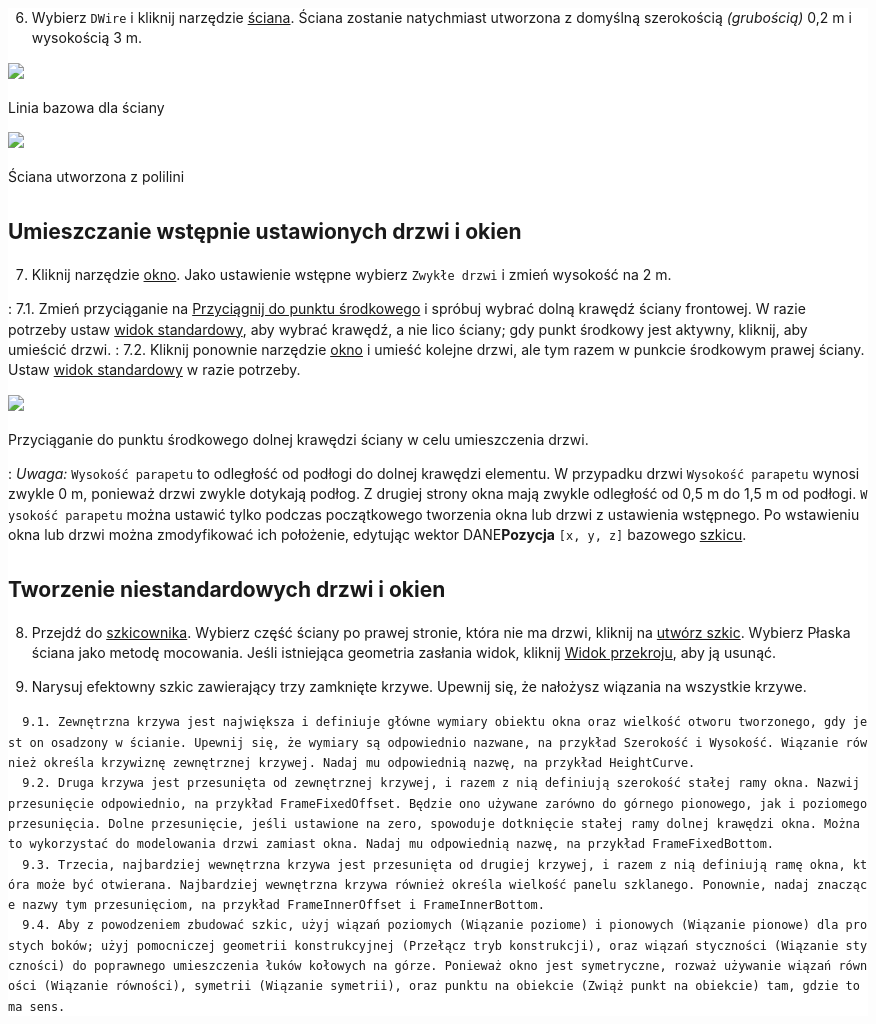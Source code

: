 6. Wybierz `DWire` i kliknij narzędzie [ściana](/Arch_Wall/pl "Arch Wall/pl"). Ściana zostanie natychmiast utworzona z domyślną szerokością _(grubością)_ 0,2 m i wysokością 3 m.

![](/images/01_T02_wire_wall.png)

Linia bazowa dla ściany

![](/images/02_T02_just_wall.png)

Ściana utworzona z polilini

## Umieszczanie wstępnie ustawionych drzwi i okien

7. Kliknij narzędzie [okno](/Arch_Window/pl "Arch Window/pl"). Jako ustawienie wstępne wybierz `Zwykłe drzwi` i zmień wysokość na 2 m.

: 7.1. Zmień przyciąganie na [Przyciągnij do punktu środkowego](/Draft_Snap_Midpoint/pl "Draft Snap Midpoint/pl") i spróbuj wybrać dolną krawędź ściany frontowej. W razie potrzeby ustaw [widok standardowy](/index.php?title=Standard_view&action=edit&redlink=1 "Standard view (page does not exist)"), aby wybrać krawędź, a nie lico ściany; gdy punkt środkowy jest aktywny, kliknij, aby umieścić drzwi.
: 7.2. Kliknij ponownie narzędzie [okno](/Arch_Window/pl "Arch Window/pl") i umieść kolejne drzwi, ale tym razem w punkcie środkowym prawej ściany. Ustaw [widok standardowy](/index.php?title=Standard_view&action=edit&redlink=1 "Standard view (page does not exist)") w razie potrzeby.

![](/images/03_T02_wall_place_doors.png)

Przyciąganie do punktu środkowego dolnej krawędzi ściany w celu umieszczenia drzwi.

: _Uwaga:_ `Wysokość parapetu` to odległość od podłogi do dolnej krawędzi elementu. W przypadku drzwi `Wysokość parapetu` wynosi zwykle 0 m, ponieważ drzwi zwykle dotykają podłog. Z drugiej strony okna mają zwykle odległość od 0,5 m do 1,5 m od podłogi. `Wysokość parapetu` można ustawić tylko podczas początkowego tworzenia okna lub drzwi z ustawienia wstępnego. Po wstawieniu okna lub drzwi można zmodyfikować ich położenie, edytując wektor DANE**Pozycja** `[x, y, z]` bazowego [szkicu](/Sketcher_Workbench/pl "Sketcher Workbench/pl").

## Tworzenie niestandardowych drzwi i okien

8. Przejdź do [szkicownika](/Sketcher_Workbench/pl "Sketcher Workbench/pl"). Wybierz część ściany po prawej stronie, która nie ma drzwi, kliknij na [utwórz szkic](/Sketcher_NewSketch/pl "Sketcher NewSketch/pl"). Wybierz Płaska ściana jako metodę mocowania. Jeśli istniejąca geometria zasłania widok, kliknij [Widok przekroju](/Sketcher_ViewSection/pl "Sketcher ViewSection/pl"), aby ją usunąć.

9. Narysuj efektowny szkic zawierający trzy zamknięte krzywe. Upewnij się, że nałożysz wiązania na wszystkie krzywe.

```
  9.1. Zewnętrzna krzywa jest największa i definiuje główne wymiary obiektu okna oraz wielkość otworu tworzonego, gdy jest on osadzony w ścianie. Upewnij się, że wymiary są odpowiednio nazwane, na przykład Szerokość i Wysokość. Wiązanie również określa krzywiznę zewnętrznej krzywej. Nadaj mu odpowiednią nazwę, na przykład HeightCurve.
  9.2. Druga krzywa jest przesunięta od zewnętrznej krzywej, i razem z nią definiują szerokość stałej ramy okna. Nazwij przesunięcie odpowiednio, na przykład FrameFixedOffset. Będzie ono używane zarówno do górnego pionowego, jak i poziomego przesunięcia. Dolne przesunięcie, jeśli ustawione na zero, spowoduje dotknięcie stałej ramy dolnej krawędzi okna. Można to wykorzystać do modelowania drzwi zamiast okna. Nadaj mu odpowiednią nazwę, na przykład FrameFixedBottom.
  9.3. Trzecia, najbardziej wewnętrzna krzywa jest przesunięta od drugiej krzywej, i razem z nią definiują ramę okna, która może być otwierana. Najbardziej wewnętrzna krzywa również określa wielkość panelu szklanego. Ponownie, nadaj znaczące nazwy tym przesunięciom, na przykład FrameInnerOffset i FrameInnerBottom.
  9.4. Aby z powodzeniem zbudować szkic, użyj wiązań poziomych (Wiązanie poziome) i pionowych (Wiązanie pionowe) dla prostych boków; użyj pomocniczej geometrii konstrukcyjnej (Przełącz tryb konstrukcji), oraz wiązań styczności (Wiązanie styczności) do poprawnego umieszczenia łuków kołowych na górze. Ponieważ okno jest symetryczne, rozważ używanie wiązań równości (Wiązanie równości), symetrii (Wiązanie symetrii), oraz punktu na obiekcie (Zwiąż punkt na obiekcie) tam, gdzie to ma sens.

```
